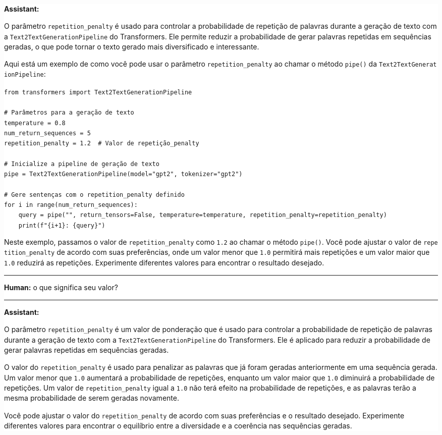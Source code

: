 **Assistant:**

O parâmetro `repetition_penalty` é usado para controlar a probabilidade de repetição de palavras durante a geração de texto com a `Text2TextGenerationPipeline` do Transformers. Ele permite reduzir a probabilidade de gerar palavras repetidas em sequências geradas, o que pode tornar o texto gerado mais diversificado e interessante.

Aqui está um exemplo de como você pode usar o parâmetro `repetition_penalty` ao chamar o método `pipe()` da `Text2TextGenerationPipeline`:

```
from transformers import Text2TextGenerationPipeline

# Parâmetros para a geração de texto
temperature = 0.8
num_return_sequences = 5
repetition_penalty = 1.2  # Valor de repetição_penalty

# Inicialize a pipeline de geração de texto
pipe = Text2TextGenerationPipeline(model="gpt2", tokenizer="gpt2")

# Gere sentenças com o repetition_penalty definido
for i in range(num_return_sequences):
    query = pipe("", return_tensors=False, temperature=temperature, repetition_penalty=repetition_penalty)
    print(f"{i+1}: {query}")

```

Neste exemplo, passamos o valor de `repetition_penalty` como `1.2` ao chamar o método `pipe()`. Você pode ajustar o valor de `repetition_penalty` de acordo com suas preferências, onde um valor menor que `1.0` permitirá mais repetições e um valor maior que `1.0` reduzirá as repetições. Experimente diferentes valores para encontrar o resultado desejado.


***

**Human:**
o que significa seu valor?

***

**Assistant:**

O parâmetro `repetition_penalty` é um valor de ponderação que é usado para controlar a probabilidade de repetição de palavras durante a geração de texto com a `Text2TextGenerationPipeline` do Transformers. Ele é aplicado para reduzir a probabilidade de gerar palavras repetidas em sequências geradas.

O valor do `repetition_penalty` é usado para penalizar as palavras que já foram geradas anteriormente em uma sequência gerada. Um valor menor que `1.0` aumentará a probabilidade de repetições, enquanto um valor maior que `1.0` diminuirá a probabilidade de repetições. Um valor de `repetition_penalty` igual a `1.0` não terá efeito na probabilidade de repetições, e as palavras terão a mesma probabilidade de serem geradas novamente.

Você pode ajustar o valor do `repetition_penalty` de acordo com suas preferências e o resultado desejado. Experimente diferentes valores para encontrar o equilíbrio entre a diversidade e a coerência nas sequências geradas.
